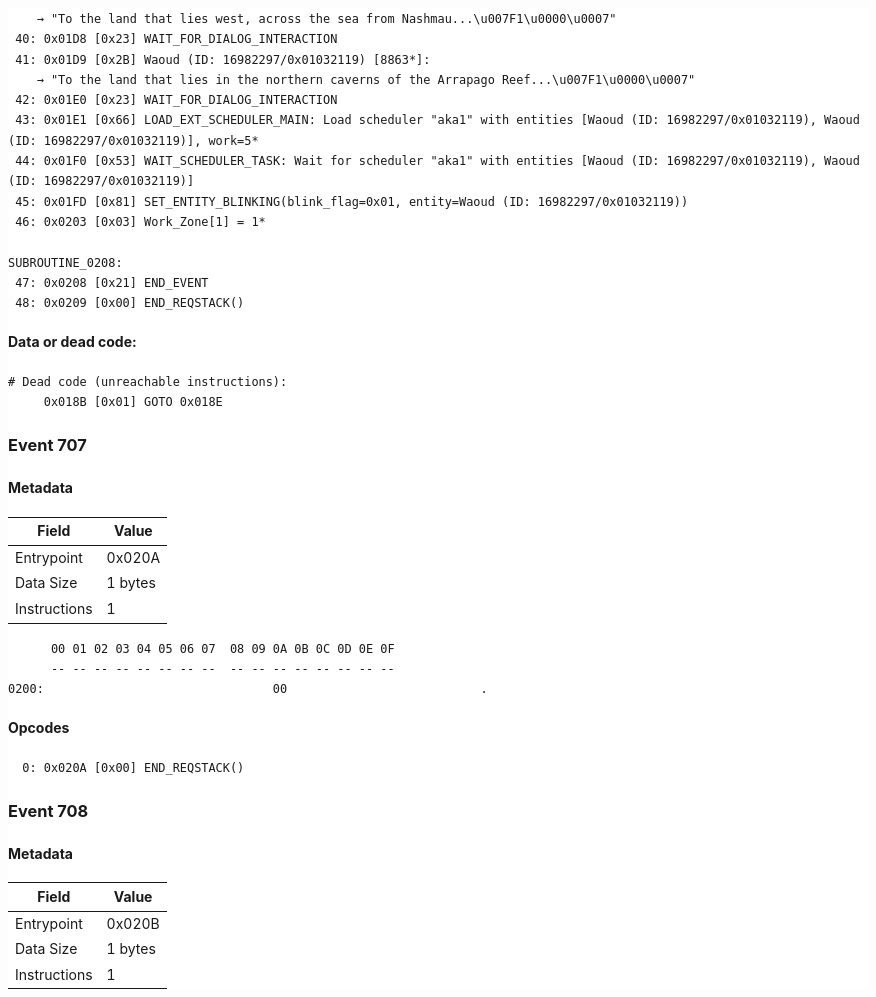 ```
    → "To the land that lies west, across the sea from Nashmau...\u007F1\u0000\u0007"
 40: 0x01D8 [0x23] WAIT_FOR_DIALOG_INTERACTION
 41: 0x01D9 [0x2B] Waoud (ID: 16982297/0x01032119) [8863*]:
    → "To the land that lies in the northern caverns of the Arrapago Reef...\u007F1\u0000\u0007"
 42: 0x01E0 [0x23] WAIT_FOR_DIALOG_INTERACTION
 43: 0x01E1 [0x66] LOAD_EXT_SCHEDULER_MAIN: Load scheduler "aka1" with entities [Waoud (ID: 16982297/0x01032119), Waoud (ID: 16982297/0x01032119)], work=5*
 44: 0x01F0 [0x53] WAIT_SCHEDULER_TASK: Wait for scheduler "aka1" with entities [Waoud (ID: 16982297/0x01032119), Waoud (ID: 16982297/0x01032119)]
 45: 0x01FD [0x81] SET_ENTITY_BLINKING(blink_flag=0x01, entity=Waoud (ID: 16982297/0x01032119))
 46: 0x0203 [0x03] Work_Zone[1] = 1*

SUBROUTINE_0208:
 47: 0x0208 [0x21] END_EVENT
 48: 0x0209 [0x00] END_REQSTACK()
```

#### Data or dead code:

```
# Dead code (unreachable instructions):
     0x018B [0x01] GOTO 0x018E
```

### Event 707

#### Metadata

| Field        | Value   |
|--------------|---------|
| Entrypoint   | 0x020A  |
| Data Size    | 1 bytes |
| Instructions | 1       |

```
      00 01 02 03 04 05 06 07  08 09 0A 0B 0C 0D 0E 0F
      -- -- -- -- -- -- -- --  -- -- -- -- -- -- -- --
0200:                                00                           .     
```

#### Opcodes

```
  0: 0x020A [0x00] END_REQSTACK()
```

### Event 708

#### Metadata

| Field        | Value   |
|--------------|---------|
| Entrypoint   | 0x020B  |
| Data Size    | 1 bytes |
| Instructions | 1       |
